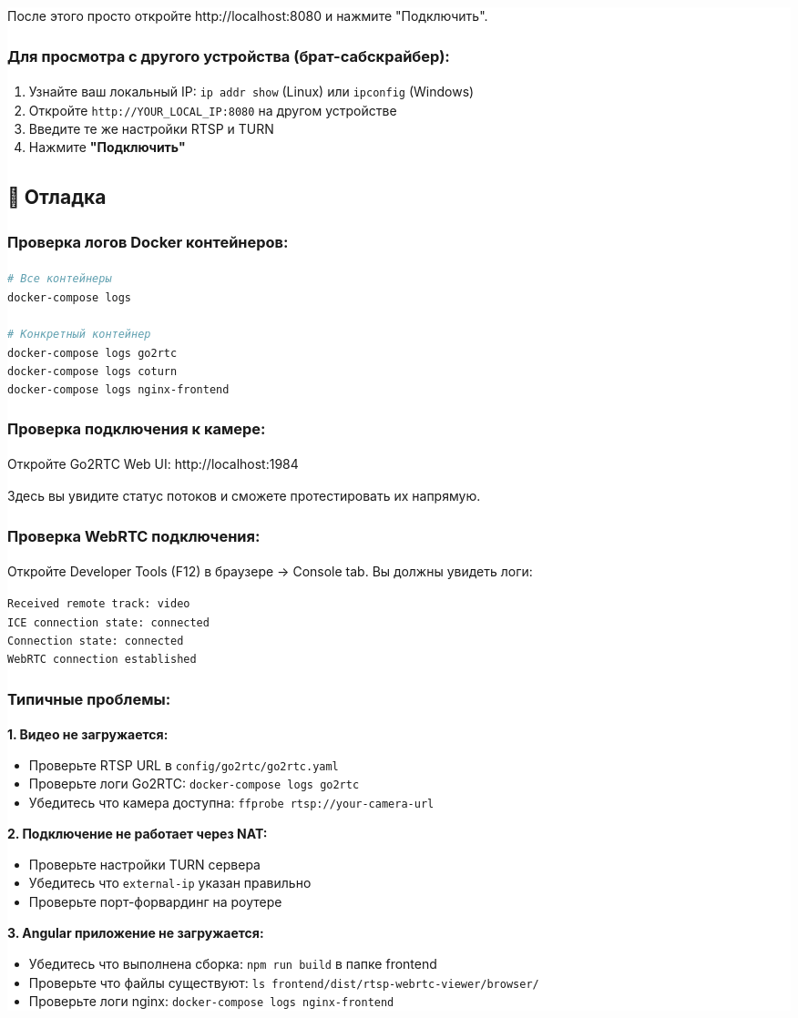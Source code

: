 После этого просто откройте http://localhost:8080 и нажмите "Подключить".

### Для просмотра с другого устройства (брат-сабскрайбер):

1. Узнайте ваш локальный IP: `ip addr show` (Linux) или `ipconfig` (Windows)
2. Откройте `http://YOUR_LOCAL_IP:8080` на другом устройстве
3. Введите те же настройки RTSP и TURN
4. Нажмите **"Подключить"**

## 🔧 Отладка

### Проверка логов Docker контейнеров:

```bash
# Все контейнеры
docker-compose logs

# Конкретный контейнер
docker-compose logs go2rtc
docker-compose logs coturn
docker-compose logs nginx-frontend
```

### Проверка подключения к камере:

Откройте Go2RTC Web UI: http://localhost:1984

Здесь вы увидите статус потоков и сможете протестировать их напрямую.

### Проверка WebRTC подключения:

Откройте Developer Tools (F12) в браузере → Console tab.
Вы должны увидеть логи:
```
Received remote track: video
ICE connection state: connected
Connection state: connected
WebRTC connection established
```

### Типичные проблемы:

**1. Видео не загружается:**
- Проверьте RTSP URL в `config/go2rtc/go2rtc.yaml`
- Проверьте логи Go2RTC: `docker-compose logs go2rtc`
- Убедитесь что камера доступна: `ffprobe rtsp://your-camera-url`

**2. Подключение не работает через NAT:**
- Проверьте настройки TURN сервера
- Убедитесь что `external-ip` указан правильно
- Проверьте порт-форвардинг на роутере

**3. Angular приложение не загружается:**
- Убедитесь что выполнена сборка: `npm run build` в папке frontend
- Проверьте что файлы существуют: `ls frontend/dist/rtsp-webrtc-viewer/browser/`
- Проверьте логи nginx: `docker-compose logs nginx-frontend`
